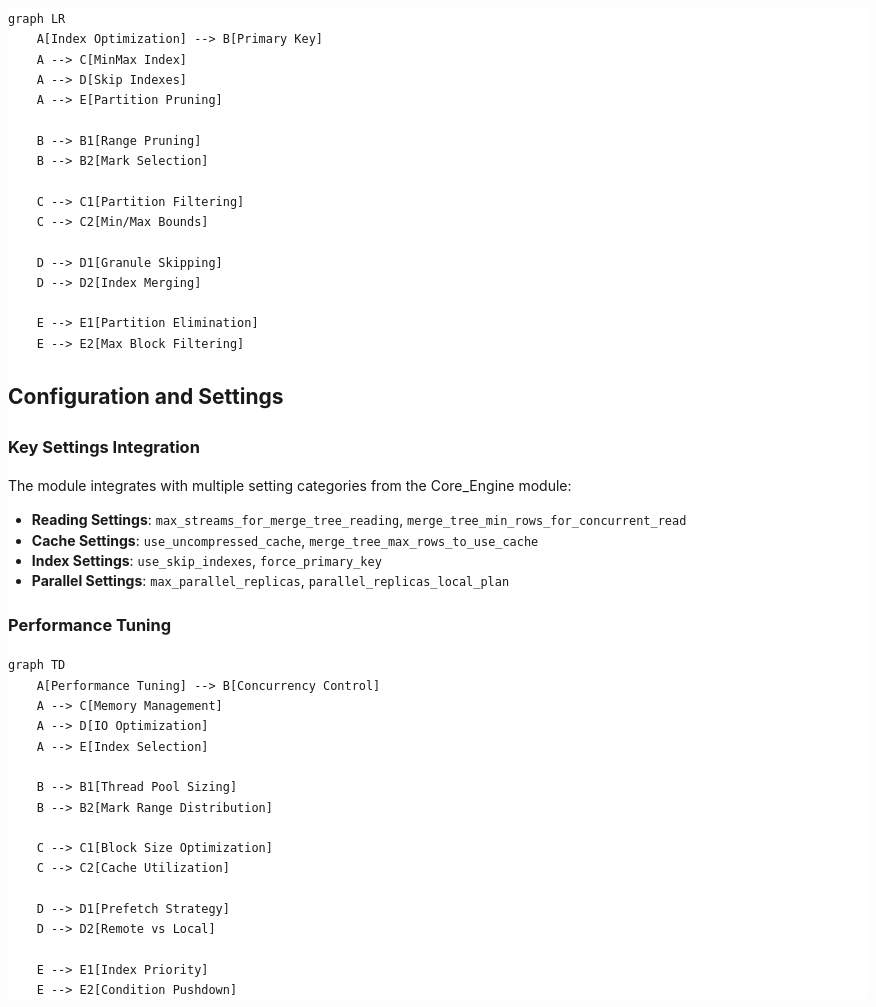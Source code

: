 ```mermaid
graph LR
    A[Index Optimization] --> B[Primary Key]
    A --> C[MinMax Index]
    A --> D[Skip Indexes]
    A --> E[Partition Pruning]
    
    B --> B1[Range Pruning]
    B --> B2[Mark Selection]
    
    C --> C1[Partition Filtering]
    C --> C2[Min/Max Bounds]
    
    D --> D1[Granule Skipping]
    D --> D2[Index Merging]
    
    E --> E1[Partition Elimination]
    E --> E2[Max Block Filtering]
```

## Configuration and Settings

### Key Settings Integration

The module integrates with multiple setting categories from the Core_Engine module:

- **Reading Settings**: `max_streams_for_merge_tree_reading`, `merge_tree_min_rows_for_concurrent_read`
- **Cache Settings**: `use_uncompressed_cache`, `merge_tree_max_rows_to_use_cache`
- **Index Settings**: `use_skip_indexes`, `force_primary_key`
- **Parallel Settings**: `max_parallel_replicas`, `parallel_replicas_local_plan`

### Performance Tuning

```mermaid
graph TD
    A[Performance Tuning] --> B[Concurrency Control]
    A --> C[Memory Management]
    A --> D[IO Optimization]
    A --> E[Index Selection]
    
    B --> B1[Thread Pool Sizing]
    B --> B2[Mark Range Distribution]
    
    C --> C1[Block Size Optimization]
    C --> C2[Cache Utilization]
    
    D --> D1[Prefetch Strategy]
    D --> D2[Remote vs Local]
    
    E --> E1[Index Priority]
    E --> E2[Condition Pushdown]
```
